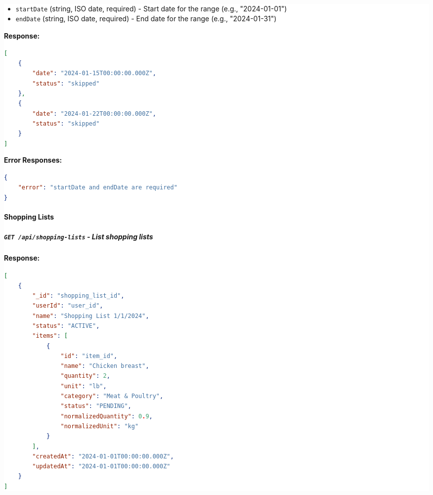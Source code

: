- `startDate` (string, ISO date, required) - Start date for the range (e.g., "2024-01-01")
- `endDate` (string, ISO date, required) - End date for the range (e.g., "2024-01-31")

**Response:**

```json
[
	{
		"date": "2024-01-15T00:00:00.000Z",
		"status": "skipped"
	},
	{
		"date": "2024-01-22T00:00:00.000Z",
		"status": "skipped"
	}
]
```

**Error Responses:**

```json
{
	"error": "startDate and endDate are required"
}
```

#### Shopping Lists

##### `GET /api/shopping-lists` - List shopping lists

**Response:**

```json
[
	{
		"_id": "shopping_list_id",
		"userId": "user_id",
		"name": "Shopping List 1/1/2024",
		"status": "ACTIVE",
		"items": [
			{
				"id": "item_id",
				"name": "Chicken breast",
				"quantity": 2,
				"unit": "lb",
				"category": "Meat & Poultry",
				"status": "PENDING",
				"normalizedQuantity": 0.9,
				"normalizedUnit": "kg"
			}
		],
		"createdAt": "2024-01-01T00:00:00.000Z",
		"updatedAt": "2024-01-01T00:00:00.000Z"
	}
]
```
